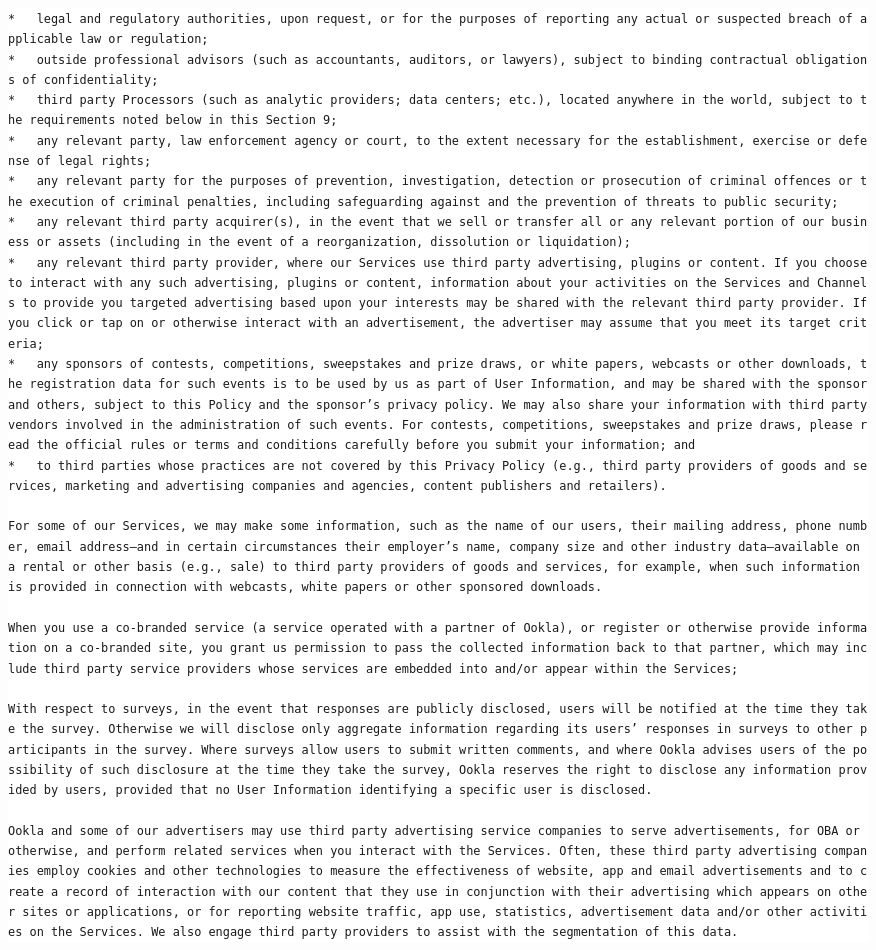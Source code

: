     *   legal and regulatory authorities, upon request, or for the purposes of reporting any actual or suspected breach of applicable law or regulation;
    *   outside professional advisors (such as accountants, auditors, or lawyers), subject to binding contractual obligations of confidentiality;
    *   third party Processors (such as analytic providers; data centers; etc.), located anywhere in the world, subject to the requirements noted below in this Section 9;
    *   any relevant party, law enforcement agency or court, to the extent necessary for the establishment, exercise or defense of legal rights;
    *   any relevant party for the purposes of prevention, investigation, detection or prosecution of criminal offences or the execution of criminal penalties, including safeguarding against and the prevention of threats to public security;
    *   any relevant third party acquirer(s), in the event that we sell or transfer all or any relevant portion of our business or assets (including in the event of a reorganization, dissolution or liquidation);
    *   any relevant third party provider, where our Services use third party advertising, plugins or content. If you choose to interact with any such advertising, plugins or content, information about your activities on the Services and Channels to provide you targeted advertising based upon your interests may be shared with the relevant third party provider. If you click or tap on or otherwise interact with an advertisement, the advertiser may assume that you meet its target criteria;
    *   any sponsors of contests, competitions, sweepstakes and prize draws, or white papers, webcasts or other downloads, the registration data for such events is to be used by us as part of User Information, and may be shared with the sponsor and others, subject to this Policy and the sponsor’s privacy policy. We may also share your information with third party vendors involved in the administration of such events. For contests, competitions, sweepstakes and prize draws, please read the official rules or terms and conditions carefully before you submit your information; and
    *   to third parties whose practices are not covered by this Privacy Policy (e.g., third party providers of goods and services, marketing and advertising companies and agencies, content publishers and retailers).
    
    For some of our Services, we may make some information, such as the name of our users, their mailing address, phone number, email address—and in certain circumstances their employer’s name, company size and other industry data—available on a rental or other basis (e.g., sale) to third party providers of goods and services, for example, when such information is provided in connection with webcasts, white papers or other sponsored downloads.
    
    When you use a co-branded service (a service operated with a partner of Ookla), or register or otherwise provide information on a co-branded site, you grant us permission to pass the collected information back to that partner, which may include third party service providers whose services are embedded into and/or appear within the Services;
    
    With respect to surveys, in the event that responses are publicly disclosed, users will be notified at the time they take the survey. Otherwise we will disclose only aggregate information regarding its users’ responses in surveys to other participants in the survey. Where surveys allow users to submit written comments, and where Ookla advises users of the possibility of such disclosure at the time they take the survey, Ookla reserves the right to disclose any information provided by users, provided that no User Information identifying a specific user is disclosed.
    
    Ookla and some of our advertisers may use third party advertising service companies to serve advertisements, for OBA or otherwise, and perform related services when you interact with the Services. Often, these third party advertising companies employ cookies and other technologies to measure the effectiveness of website, app and email advertisements and to create a record of interaction with our content that they use in conjunction with their advertising which appears on other sites or applications, or for reporting website traffic, app use, statistics, advertisement data and/or other activities on the Services. We also engage third party providers to assist with the segmentation of this data.
    
